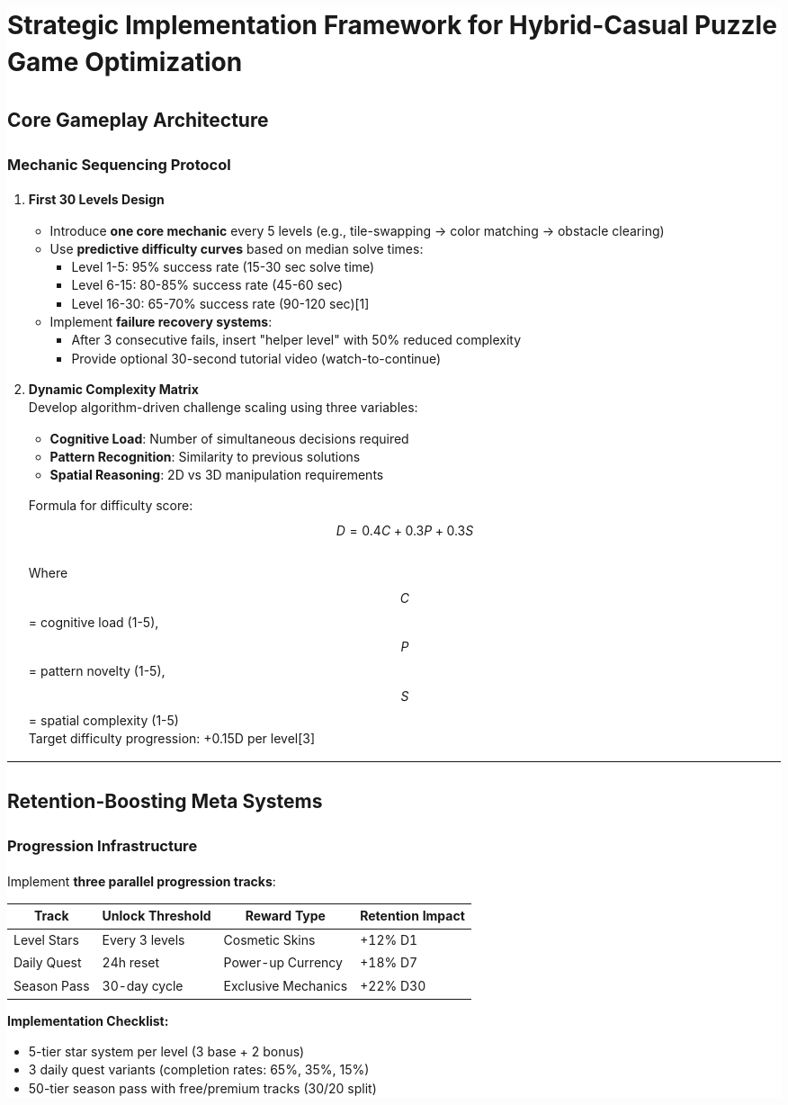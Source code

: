 

# Strategic Implementation Framework for Hybrid-Casual Puzzle Game Optimization  

## Core Gameplay Architecture  

### Mechanic Sequencing Protocol  
1. **First 30 Levels Design**  
   - Introduce **one core mechanic** every 5 levels (e.g., tile-swapping → color matching → obstacle clearing)  
   - Use **predictive difficulty curves** based on median solve times:  
     - Level 1-5: 95% success rate (15-30 sec solve time)  
     - Level 6-15: 80-85% success rate (45-60 sec)  
     - Level 16-30: 65-70% success rate (90-120 sec)[1]  
   - Implement **failure recovery systems**:  
     - After 3 consecutive fails, insert "helper level" with 50% reduced complexity  
     - Provide optional 30-second tutorial video (watch-to-continue)  

2. **Dynamic Complexity Matrix**  
   Develop algorithm-driven challenge scaling using three variables:  
   - **Cognitive Load**: Number of simultaneous decisions required  
   - **Pattern Recognition**: Similarity to previous solutions  
   - **Spatial Reasoning**: 2D vs 3D manipulation requirements  

   Formula for difficulty score:  
   $$ D = 0.4C + 0.3P + 0.3S $$  
   Where $$ C $$ = cognitive load (1-5), $$ P $$ = pattern novelty (1-5), $$ S $$ = spatial complexity (1-5)  
   Target difficulty progression: +0.15D per level[3]  

---

## Retention-Boosting Meta Systems  

### Progression Infrastructure  
Implement **three parallel progression tracks**:  

| Track        | Unlock Threshold | Reward Type             | Retention Impact |  
|--------------|-------------------|-------------------------|------------------|  
| Level Stars  | Every 3 levels    | Cosmetic Skins          | +12% D1          |  
| Daily Quest  | 24h reset         | Power-up Currency       | +18% D7          |  
| Season Pass  | 30-day cycle      | Exclusive Mechanics     | +22% D30         |  

**Implementation Checklist:**  
- 5-tier star system per level (3 base + 2 bonus)  
- 3 daily quest variants (completion rates: 65%, 35%, 15%)  
- 50-tier season pass with free/premium tracks (30/20 split)  
